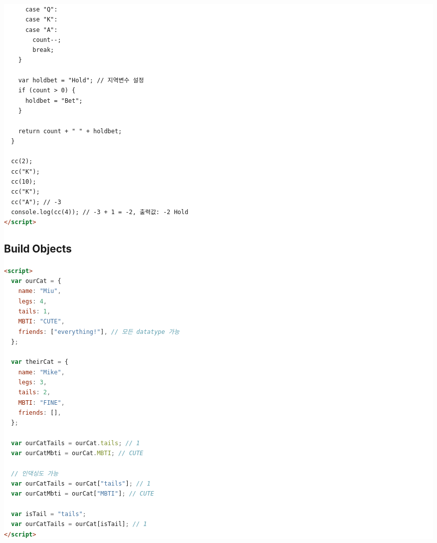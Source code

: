 ```html
      case "Q":
      case "K":
      case "A":
        count--;
        break;
    }

    var holdbet = "Hold"; // 지역변수 설정
    if (count > 0) {
      holdbet = "Bet";
    }

    return count + " " + holdbet;
  }

  cc(2);
  cc("K");
  cc(10);
  cc("K");
  cc("A"); // -3
  console.log(cc(4)); // -3 + 1 = -2, 출력값: -2 Hold
</script>
```

## Build Objects

```html
<script>
  var ourCat = {
    name: "Miu",
    legs: 4,
    tails: 1,
    MBTI: "CUTE",
    friends: ["everything!"], // 모든 datatype 가능
  };

  var theirCat = {
    name: "Mike",
    legs: 3,
    tails: 2,
    MBTI: "FINE",
    friends: [],
  };

  var ourCatTails = ourCat.tails; // 1
  var ourCatMbti = ourCat.MBTI; // CUTE

  // 인댁싱도 가능
  var ourCatTails = ourCat["tails"]; // 1
  var ourCatMbti = ourCat["MBTI"]; // CUTE

  var isTail = "tails";
  var ourCatTails = ourCat[isTail]; // 1
</script>
```
